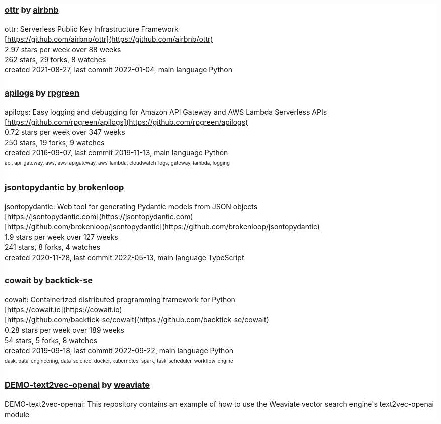 ### [ottr](https://github.com/airbnb/ottr) by [airbnb](https://github.com/airbnb)  
ottr: Serverless Public Key Infrastructure Framework  
[https://github.com/airbnb/ottr](https://github.com/airbnb/ottr)  
2.97 stars per week over 88 weeks  
262 stars, 29 forks, 8 watches  
created 2021-08-27, last commit 2022-01-04, main language Python  


### [apilogs](https://github.com/rpgreen/apilogs) by [rpgreen](https://github.com/rpgreen)  
apilogs: Easy logging and debugging for Amazon API Gateway and AWS Lambda Serverless APIs  
[https://github.com/rpgreen/apilogs](https://github.com/rpgreen/apilogs)  
0.72 stars per week over 347 weeks  
250 stars, 19 forks, 9 watches  
created 2016-09-07, last commit 2019-11-13, main language Python  
<sub><sup>api, api-gateway, aws, aws-apigateway, aws-lambda, cloudwatch-logs, gateway, lambda, logging</sup></sub>


### [jsontopydantic](https://github.com/brokenloop/jsontopydantic) by [brokenloop](https://github.com/brokenloop)  
jsontopydantic: Web tool for generating Pydantic models from JSON objects  
[https://jsontopydantic.com](https://jsontopydantic.com)  
[https://github.com/brokenloop/jsontopydantic](https://github.com/brokenloop/jsontopydantic)  
1.9 stars per week over 127 weeks  
241 stars, 8 forks, 4 watches  
created 2020-11-28, last commit 2022-05-13, main language TypeScript  


### [cowait](https://github.com/backtick-se/cowait) by [backtick-se](https://github.com/backtick-se)  
cowait: Containerized distributed programming framework for Python  
[https://cowait.io](https://cowait.io)  
[https://github.com/backtick-se/cowait](https://github.com/backtick-se/cowait)  
0.28 stars per week over 189 weeks  
54 stars, 5 forks, 8 watches  
created 2019-09-18, last commit 2022-09-22, main language Python  
<sub><sup>dask, data-engineering, data-science, docker, kubernetes, spark, task-scheduler, workflow-engine</sup></sub>


### [DEMO-text2vec-openai](https://github.com/weaviate/demo-text2vec-openai) by [weaviate](https://github.com/weaviate)  
DEMO-text2vec-openai: This repository contains an example of how to use the Weaviate vector search engine's text2vec-openai module  
